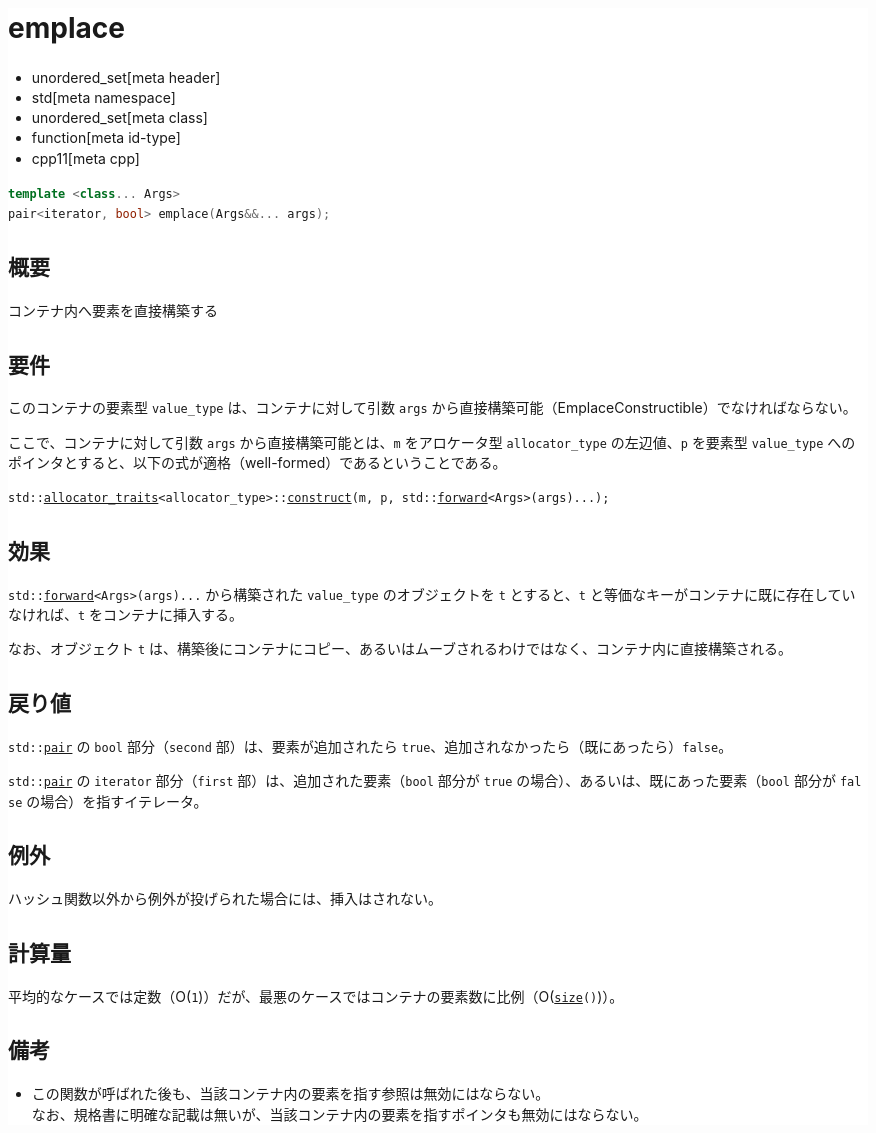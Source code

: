 # emplace
* unordered_set[meta header]
* std[meta namespace]
* unordered_set[meta class]
* function[meta id-type]
* cpp11[meta cpp]

```cpp
template <class... Args>
pair<iterator, bool> emplace(Args&&... args);
```

## 概要
コンテナ内へ要素を直接構築する


## 要件
このコンテナの要素型 `value_type` は、コンテナに対して引数 `args` から直接構築可能（EmplaceConstructible）でなければならない。

ここで、コンテナに対して引数 `args` から直接構築可能とは、`m` をアロケータ型 `allocator_type` の左辺値、`p` を要素型 `value_type` へのポインタとすると、以下の式が適格（well-formed）であるということである。

`std::`[`allocator_traits`](/reference/memory/allocator_traits.md)`<allocator_type>::`[`construct`](/reference/memory/allocator_traits/construct.md)`(m, p, std::`[`forward`](/reference/utility/forward.md)`<Args>(args)...);`


## 効果
`std::`[`forward`](/reference/utility/forward.md)`<Args>(args)...` から構築された `value_type` のオブジェクトを `t` とすると、`t` と等価なキーがコンテナに既に存在していなければ、`t` をコンテナに挿入する。

なお、オブジェクト `t` は、構築後にコンテナにコピー、あるいはムーブされるわけではなく、コンテナ内に直接構築される。


## 戻り値
`std::`[`pair`](/reference/utility/pair.md) の `bool` 部分（`second` 部）は、要素が追加されたら `true`、追加されなかったら（既にあったら）`false`。

`std::`[`pair`](/reference/utility/pair.md) の `iterator` 部分（`first` 部）は、追加された要素（`bool` 部分が `true` の場合）、あるいは、既にあった要素（`bool` 部分が `false` の場合）を指すイテレータ。


## 例外
ハッシュ関数以外から例外が投げられた場合には、挿入はされない。


## 計算量
平均的なケースでは定数（O(`1`)）だが、最悪のケースではコンテナの要素数に比例（O([`size`](size.md)`()`)）。


## 備考
- この関数が呼ばれた後も、当該コンテナ内の要素を指す参照は無効にはならない。  
	なお、規格書に明確な記載は無いが、当該コンテナ内の要素を指すポインタも無効にはならない。
